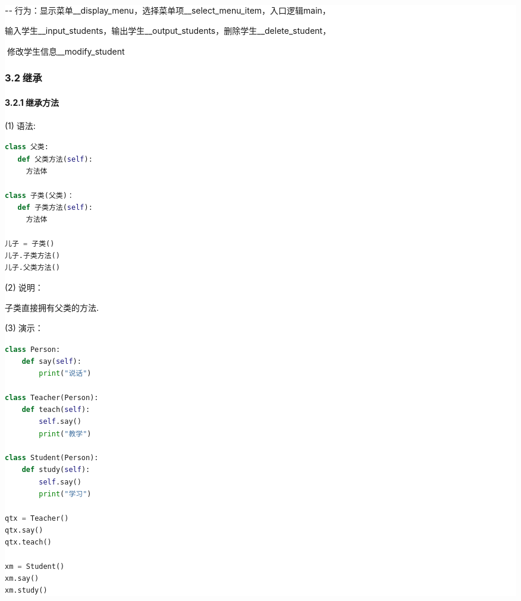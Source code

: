 -- 行为：显示菜单\_\_display_menu，选择菜单项\_\_select_menu_item，入口逻辑main，

​			   输入学生\_\_input_students，输出学生\_\_output_students，删除学生\_\_delete_student，

​			   修改学生信息__modify_student

### 3.2 继承

#### 3.2.1 继承方法

(1) 语法:

```python
class 父类:
   def 父类方法(self):
     方法体

class 子类(父类)：
   def 子类方法(self):
     方法体

儿子 = 子类()
儿子.子类方法()
儿子.父类方法()
```

(2) 说明：

子类直接拥有父类的方法.

(3) 演示：

```python
class Person:
    def say(self):
        print("说话")

class Teacher(Person):
    def teach(self):
        self.say()
        print("教学")

class Student(Person):
    def study(self):
        self.say()
        print("学习")

qtx = Teacher()
qtx.say()
qtx.teach()

xm = Student()
xm.say()
xm.study()
```
